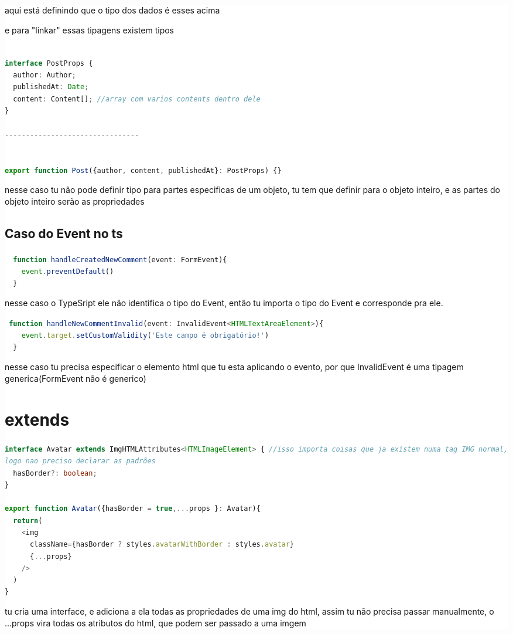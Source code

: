 aqui está definindo que o tipo dos dados é esses acima

e para "linkar" essas tipagens existem tipos

```ts

interface PostProps {
  author: Author; 
  publishedAt: Date;
  content: Content[]; //array com varios contents dentro dele
}

--------------------------------


export function Post({author, content, publishedAt}: PostProps) {}
```

nesse caso tu não pode definir tipo para partes especificas de um objeto, tu tem que definir para o objeto inteiro, e as partes do objeto inteiro serão as propriedades


## Caso do Event no ts

```ts
  function handleCreatedNewComment(event: FormEvent){
    event.preventDefault()
  }
```

nesse caso o TypeSript ele não identifica o tipo do Event, então tu importa o tipo do Event e corresponde pra ele.

```ts
 function handleNewCommentInvalid(event: InvalidEvent<HTMLTextAreaElement>){
    event.target.setCustomValidity('Este campo é obrigatório!')
  }
```
nesse caso tu precisa especificar o elemento html que tu esta aplicando o evento, por que InvalidEvent é uma tipagem generica(FormEvent não é generico)


# extends

```ts
interface Avatar extends ImgHTMLAttributes<HTMLImageElement> { //isso importa coisas que ja existem numa tag IMG normal, logo nao preciso declarar as padrões
  hasBorder?: boolean;
}

export function Avatar({hasBorder = true,...props }: Avatar){
  return(
    <img 
      className={hasBorder ? styles.avatarWithBorder : styles.avatar} 
      {...props}
    />
  )
}
```

tu cria uma interface, e adiciona a ela todas as propriedades de uma img do html, assim tu não precisa passar manualmente, o ...props vira todas os atributos do html, que podem ser passado a uma imgem
